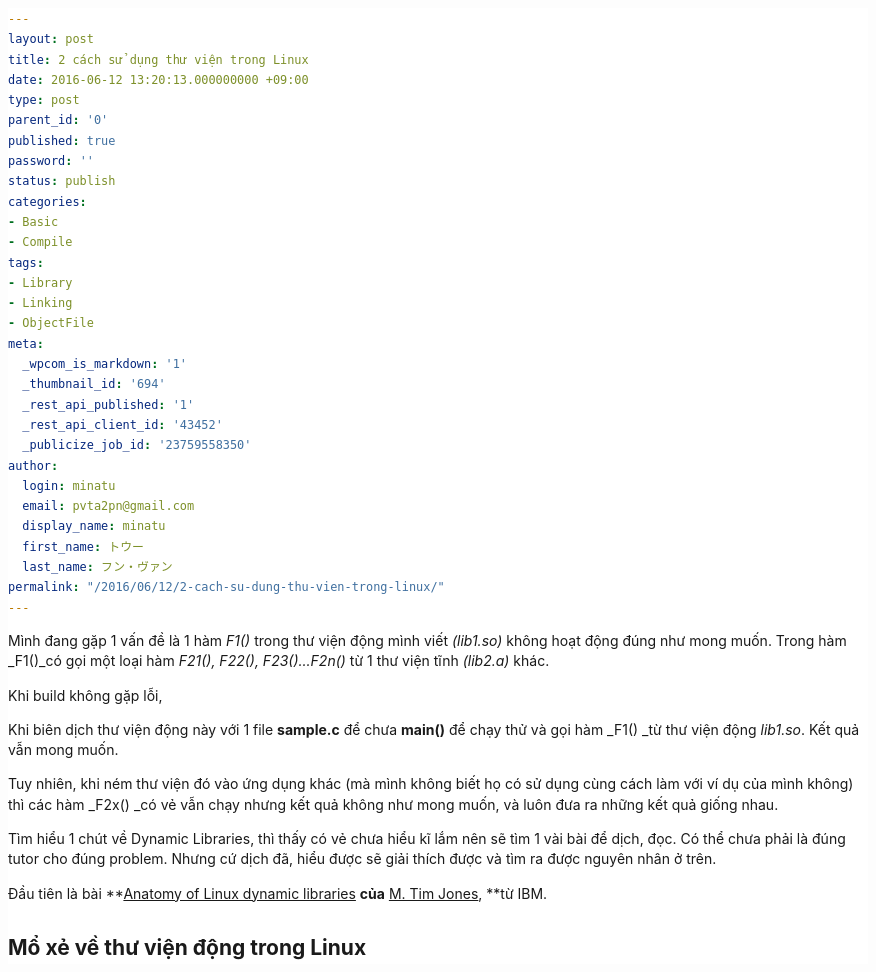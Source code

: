 ```yaml
---
layout: post
title: 2 cách sử dụng thư viện trong Linux
date: 2016-06-12 13:20:13.000000000 +09:00
type: post
parent_id: '0'
published: true
password: ''
status: publish
categories:
- Basic
- Compile
tags:
- Library
- Linking
- ObjectFile
meta:
  _wpcom_is_markdown: '1'
  _thumbnail_id: '694'
  _rest_api_published: '1'
  _rest_api_client_id: '43452'
  _publicize_job_id: '23759558350'
author:
  login: minatu
  email: pvta2pn@gmail.com
  display_name: minatu
  first_name: トウー
  last_name: フン・ヴァン
permalink: "/2016/06/12/2-cach-su-dung-thu-vien-trong-linux/"
---
```

Mình đang gặp 1 vấn đề là 1 hàm _F1()_ trong thư viện động mình viết _(lib1.so)_ không hoạt động đúng như mong muốn. Trong hàm _F1()_có gọi một loại hàm _F21(), F22(), F23()...F2n()_ từ 1 thư viện tĩnh _(lib2.a)_ khác.

Khi build không gặp lỗi,

Khi biên dịch thư viện động này với 1 file **sample.c** để chưa **main()** để chạy thử và gọi hàm _F1() _từ thư viện động _lib1.so_. Kết quả vẫn mong muốn.

Tuy nhiên, khi ném thư viện đó vào ứng dụng khác (mà mình không biết họ có sử dụng cùng cách làm với ví dụ của mình không) thì các hàm _F2x() _có vẻ vẫn chạy nhưng kết quả không như mong muốn, và luôn đưa ra những kết quả giống nhau.

Tìm hiểu 1 chút về Dynamic Libraries, thì thấy có vẻ chưa hiểu kĩ lắm nên sẽ tìm 1 vài bài để dịch, đọc. Có thể chưa phải là đúng tutor cho đúng problem. Nhưng cứ dịch đã, hiểu được sẽ giải thích được và tìm ra được nguyên nhân ở trên.

Đầu tiên là bài **[Anatomy of Linux dynamic libraries](http://www.ibm.com/developerworks/library/l-dynamic-libraries/) **của** [M. Tim Jones](http://www.ibm.com/developerworks/library/l-dynamic-libraries/#authorN10024), **từ IBM.

## Mổ xẻ về thư viện động trong Linux
